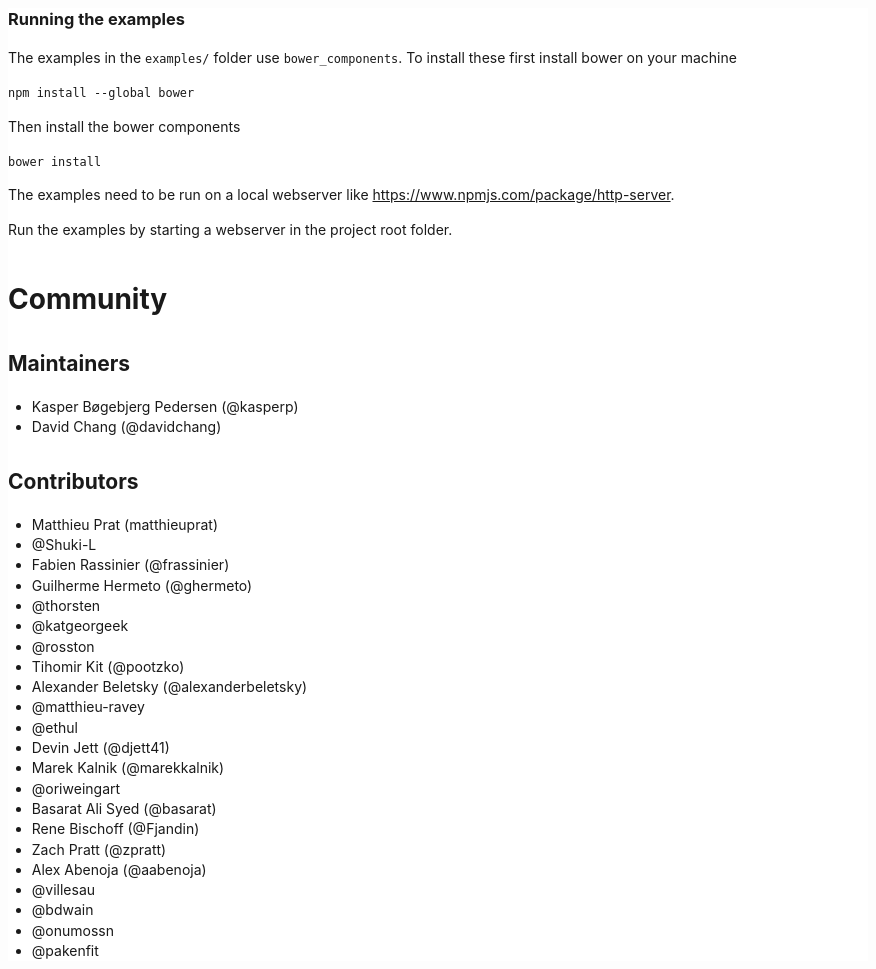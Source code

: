### Running the examples

The examples in the `examples/` folder use `bower_components`. To install these first install bower on your machine

```
npm install --global bower
```

Then install the bower components

```
bower install
```

The examples need to be run on a local webserver like https://www.npmjs.com/package/http-server.

Run the examples by starting a webserver in the project root folder.

# Community

## Maintainers

- Kasper Bøgebjerg Pedersen (@kasperp)
- David Chang (@davidchang)

## Contributors

- Matthieu Prat (matthieuprat)
- @Shuki-L
- Fabien Rassinier (@frassinier)
- Guilherme Hermeto (@ghermeto)
- @thorsten
- @katgeorgeek
- @rosston
- Tihomir Kit (@pootzko)
- Alexander Beletsky (@alexanderbeletsky)
- @matthieu-ravey
- @ethul
- Devin Jett (@djett41)
- Marek Kalnik (@marekkalnik)
- @oriweingart
- Basarat Ali Syed (@basarat)
- Rene Bischoff (@Fjandin)
- Zach Pratt (@zpratt)
- Alex Abenoja (@aabenoja)
- @villesau
- @bdwain
- @onumossn
- @pakenfit
